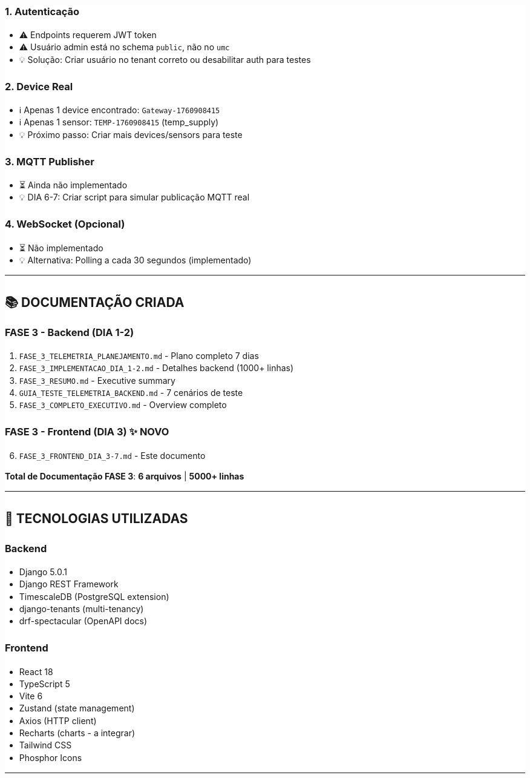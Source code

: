 ### **1. Autenticação**
- ⚠️ Endpoints requerem JWT token
- ⚠️ Usuário admin está no schema `public`, não no `umc`
- 💡 Solução: Criar usuário no tenant correto ou desabilitar auth para testes

### **2. Device Real**
- ℹ️ Apenas 1 device encontrado: `Gateway-1760908415`
- ℹ️ Apenas 1 sensor: `TEMP-1760908415` (temp_supply)
- 💡 Próximo passo: Criar mais devices/sensors para teste

### **3. MQTT Publisher**
- ⏳ Ainda não implementado
- 💡 DIA 6-7: Criar script para simular publicação MQTT real

### **4. WebSocket (Opcional)**
- ⏳ Não implementado
- 💡 Alternativa: Polling a cada 30 segundos (implementado)

---

## 📚 DOCUMENTAÇÃO CRIADA

### **FASE 3 - Backend (DIA 1-2)**
1. `FASE_3_TELEMETRIA_PLANEJAMENTO.md` - Plano completo 7 dias
2. `FASE_3_IMPLEMENTACAO_DIA_1-2.md` - Detalhes backend (1000+ linhas)
3. `FASE_3_RESUMO.md` - Executive summary
4. `GUIA_TESTE_TELEMETRIA_BACKEND.md` - 7 cenários de teste
5. `FASE_3_COMPLETO_EXECUTIVO.md` - Overview completo

### **FASE 3 - Frontend (DIA 3)** ✨ NOVO
6. `FASE_3_FRONTEND_DIA_3-7.md` - Este documento

**Total de Documentação FASE 3**: **6 arquivos** | **5000+ linhas**

---

## 🔧 TECNOLOGIAS UTILIZADAS

### **Backend**
- Django 5.0.1
- Django REST Framework
- TimescaleDB (PostgreSQL extension)
- django-tenants (multi-tenancy)
- drf-spectacular (OpenAPI docs)

### **Frontend**
- React 18
- TypeScript 5
- Vite 6
- Zustand (state management)
- Axios (HTTP client)
- Recharts (charts - a integrar)
- Tailwind CSS
- Phosphor Icons

---